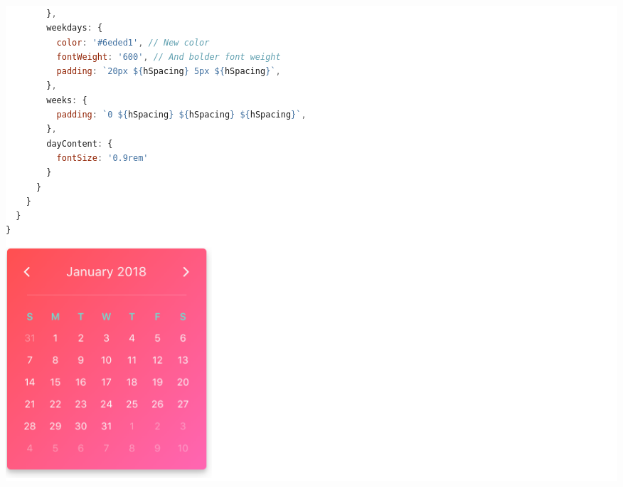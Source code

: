 ```javascript
        },
        weekdays: {
          color: '#6eded1', // New color
          fontWeight: '600', // And bolder font weight
          padding: `20px ${hSpacing} 5px ${hSpacing}`,
        },
        weeks: {
          padding: `0 ${hSpacing} ${hSpacing} ${hSpacing}`,
        },
        dayContent: {
          fontSize: '0.9rem'
        }
      }
    }
  }
}
```

<div class='distributed'>
  <img src='./gitbook/images/layout/demo-6.png' width='290'>
</div>
